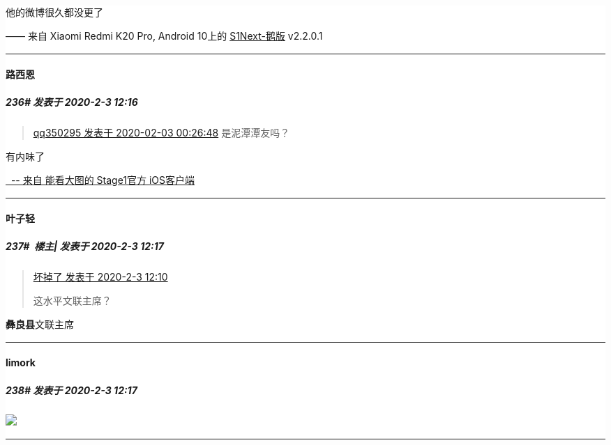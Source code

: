


他的微博很久都没更了

—— 来自 Xiaomi Redmi K20 Pro, Android 10上的 [S1Next-鹅版](https://github.com/ykrank/S1-Next/releases) v2.2.0.1







-----

####  路西恩  
##### 236#       发表于 2020-2-3 12:16



<blockquote><a href="httphttps://bbs.saraba1st.com/2b/forum.php?mod=redirect&amp;goto=findpost&amp;pid=46310551&amp;ptid=1911963" target="_blank">qq350295 发表于 2020-02-03 00:26:48</a>
是泥潭潭友吗？</blockquote>有内味了

[  -- 来自 能看大图的 Stage1官方 iOS客户端](https://itunes.apple.com/fi/app/saraba1st/id1221237470?mt=8)







-----

####  叶子轻  
##### 237#         楼主| 发表于 2020-2-3 12:17



<blockquote><a href="httphttps://bbs.saraba1st.com/2b/forum.php?mod=redirect&amp;goto=findpost&amp;pid=46313511&amp;ptid=1911963" target="_blank">坏掉了 发表于 2020-2-3 12:10</a>

这水平文联主席？</blockquote>
<strong>彝良县</strong>文联主席







-----

####  limork  
##### 238#       发表于 2020-2-3 12:17



<img src="https://static.saraba1st.com/image/smiley/face2017/067.png" referrerpolicy="no-referrer">







-----
